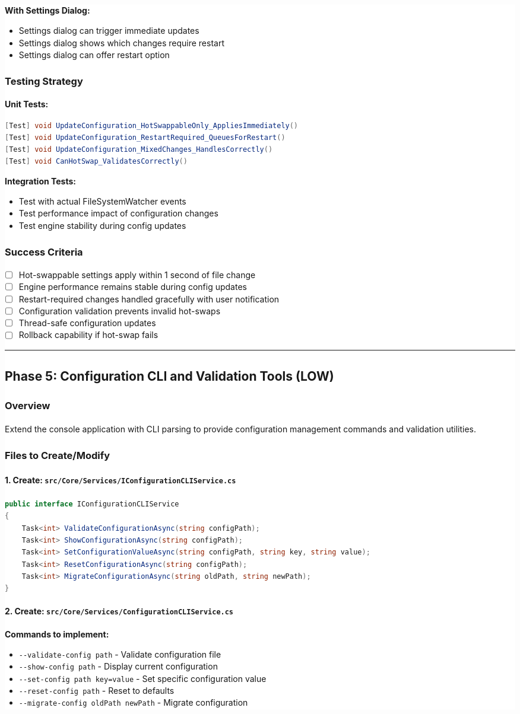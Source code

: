 **With Settings Dialog:**
- Settings dialog can trigger immediate updates
- Settings dialog shows which changes require restart
- Settings dialog can offer restart option

### Testing Strategy

**Unit Tests:**
```csharp
[Test] void UpdateConfiguration_HotSwappableOnly_AppliesImmediately()
[Test] void UpdateConfiguration_RestartRequired_QueuesForRestart()
[Test] void UpdateConfiguration_MixedChanges_HandlesCorrectly()
[Test] void CanHotSwap_ValidatesCorrectly()
```

**Integration Tests:**
- Test with actual FileSystemWatcher events
- Test performance impact of configuration changes
- Test engine stability during config updates

### Success Criteria
- [ ] Hot-swappable settings apply within 1 second of file change
- [ ] Engine performance remains stable during config updates
- [ ] Restart-required changes handled gracefully with user notification
- [ ] Configuration validation prevents invalid hot-swaps
- [ ] Thread-safe configuration updates
- [ ] Rollback capability if hot-swap fails

---

## Phase 5: Configuration CLI and Validation Tools (LOW)

### Overview
Extend the console application with CLI parsing to provide configuration management commands and validation utilities.

### Files to Create/Modify

#### 1. Create: `src/Core/Services/IConfigurationCLIService.cs`
```csharp
public interface IConfigurationCLIService
{
    Task<int> ValidateConfigurationAsync(string configPath);
    Task<int> ShowConfigurationAsync(string configPath);
    Task<int> SetConfigurationValueAsync(string configPath, string key, string value);
    Task<int> ResetConfigurationAsync(string configPath);
    Task<int> MigrateConfigurationAsync(string oldPath, string newPath);
}
```

#### 2. Create: `src/Core/Services/ConfigurationCLIService.cs`
**Commands to implement:**
- `--validate-config path` - Validate configuration file
- `--show-config path` - Display current configuration
- `--set-config path key=value` - Set specific configuration value
- `--reset-config path` - Reset to defaults
- `--migrate-config oldPath newPath` - Migrate configuration
